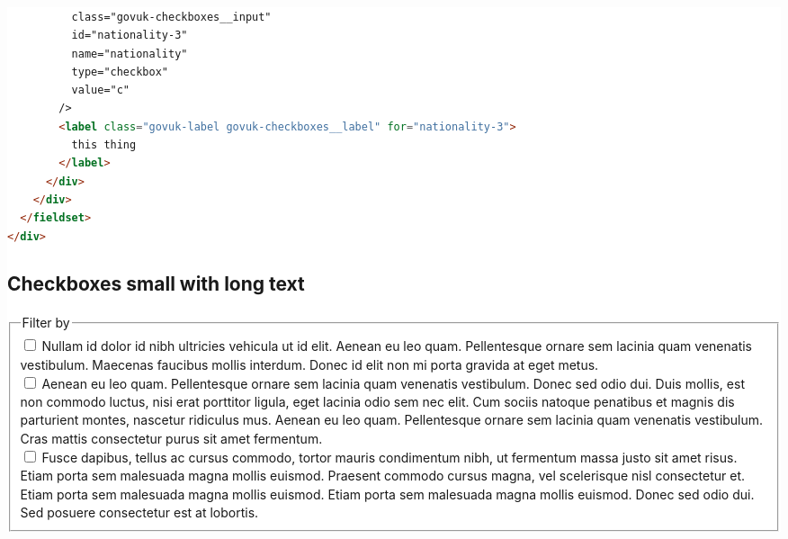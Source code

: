 ```html
          class="govuk-checkboxes__input"
          id="nationality-3"
          name="nationality"
          type="checkbox"
          value="c"
        />
        <label class="govuk-label govuk-checkboxes__label" for="nationality-3">
          this thing
        </label>
      </div>
    </div>
  </fieldset>
</div>
```

## Checkboxes small with long text

<div class="govuk-form-group lbh-form-group">
<fieldset class="govuk-fieldset">
  <legend class="govuk-fieldset__legend">
    Filter by
  </legend>
  <div class="govuk-checkboxes govuk-checkboxes--small lbh-checkboxes">
        <div class="govuk-checkboxes__item">
          <input class="govuk-checkboxes__input" id="nationality" name="nationality" type="checkbox" value="nullam" />
          <label class="govuk-label govuk-checkboxes__label" for="nationality">
        Nullam id dolor id nibh ultricies vehicula ut id elit. Aenean eu leo quam. Pellentesque ornare sem lacinia quam venenatis vestibulum. Maecenas faucibus mollis interdum. Donec id elit non mi porta gravida at eget metus.
      </label>
        </div>
        <div class="govuk-checkboxes__item">
          <input class="govuk-checkboxes__input" id="nationality-2" name="nationality" type="checkbox" value="aenean" />
          <label class="govuk-label govuk-checkboxes__label" for="nationality-2">
        Aenean eu leo quam. Pellentesque ornare sem lacinia quam venenatis vestibulum. Donec sed odio dui. Duis mollis, est non commodo luctus, nisi erat porttitor ligula, eget lacinia odio sem nec elit. Cum sociis natoque penatibus et magnis dis parturient montes, nascetur ridiculus mus. Aenean eu leo quam. Pellentesque ornare sem lacinia quam venenatis vestibulum. Cras mattis consectetur purus sit amet fermentum.
      </label>
        </div>
        <div class="govuk-checkboxes__item">
          <input class="govuk-checkboxes__input" id="nationality-3" name="nationality" type="checkbox" value="fusce" />
          <label class="govuk-label govuk-checkboxes__label" for="nationality-3">
        Fusce dapibus, tellus ac cursus commodo, tortor mauris condimentum nibh, ut fermentum massa justo sit amet risus. Etiam porta sem malesuada magna mollis euismod. Praesent commodo cursus magna, vel scelerisque nisl consectetur et. Etiam porta sem malesuada magna mollis euismod. Etiam porta sem malesuada magna mollis euismod. Donec sed odio dui. Sed posuere consectetur est at lobortis.
      </label>
        </div>
  </div>
</fieldset>
</div>
